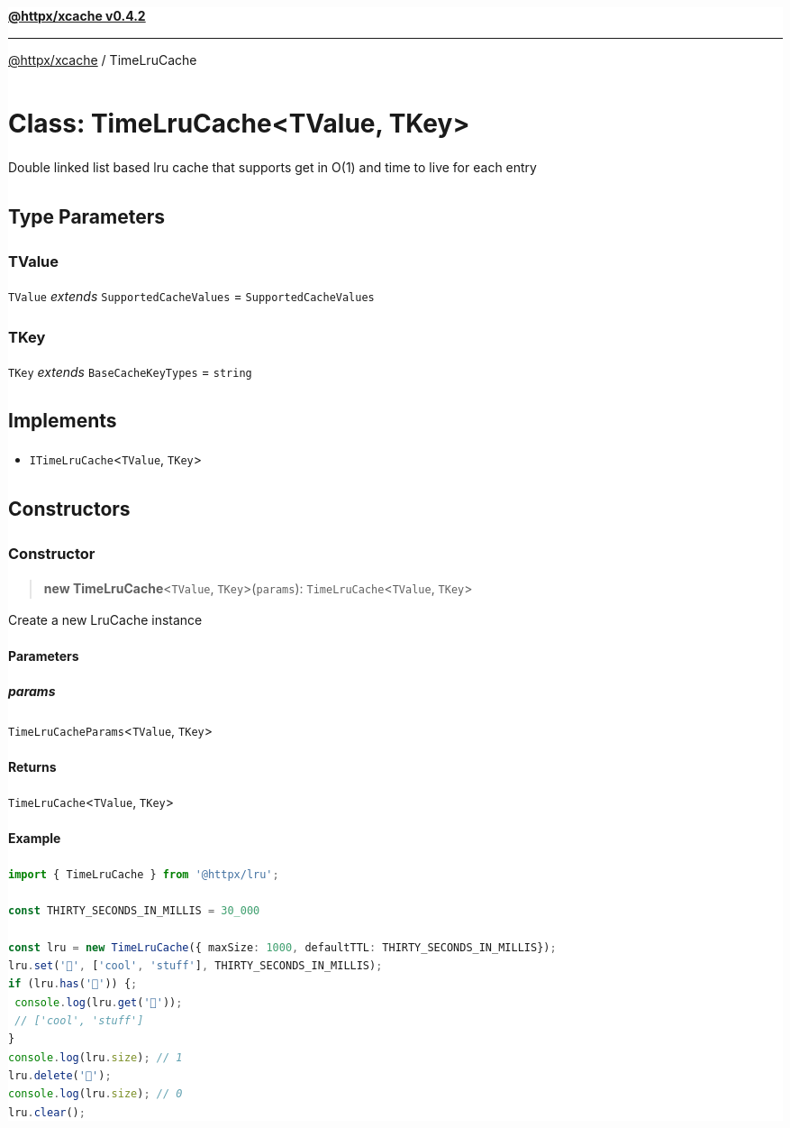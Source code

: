 [**@httpx/xcache v0.4.2**](../README.md)

***

[@httpx/xcache](../README.md) / TimeLruCache

# Class: TimeLruCache\<TValue, TKey\>

Double linked list based lru cache that supports get in O(1) and time to live for each entry

## Type Parameters

### TValue

`TValue` *extends* `SupportedCacheValues` = `SupportedCacheValues`

### TKey

`TKey` *extends* `BaseCacheKeyTypes` = `string`

## Implements

- `ITimeLruCache`\<`TValue`, `TKey`\>

## Constructors

### Constructor

> **new TimeLruCache**\<`TValue`, `TKey`\>(`params`): `TimeLruCache`\<`TValue`, `TKey`\>

Create a new LruCache instance

#### Parameters

##### params

`TimeLruCacheParams`\<`TValue`, `TKey`\>

#### Returns

`TimeLruCache`\<`TValue`, `TKey`\>

#### Example

```typescript
import { TimeLruCache } from '@httpx/lru';

const THIRTY_SECONDS_IN_MILLIS = 30_000

const lru = new TimeLruCache({ maxSize: 1000, defaultTTL: THIRTY_SECONDS_IN_MILLIS});
lru.set('🦄', ['cool', 'stuff'], THIRTY_SECONDS_IN_MILLIS);
if (lru.has('🦄')) {;
 console.log(lru.get('🦄'));
 // ['cool', 'stuff']
}
console.log(lru.size); // 1
lru.delete('🦄');
console.log(lru.size); // 0
lru.clear();
```
